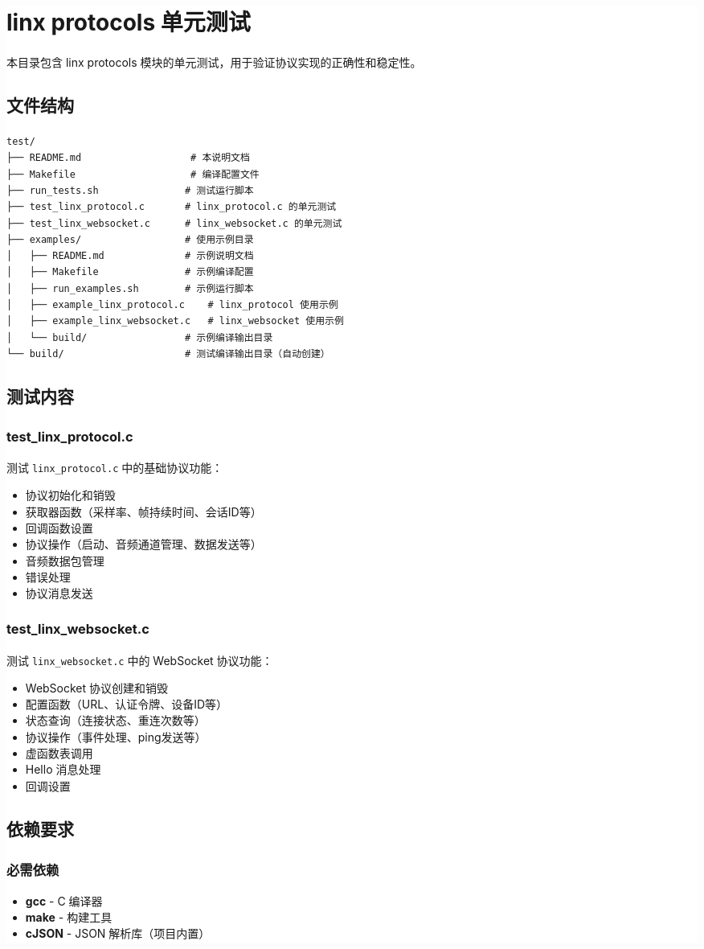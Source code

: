 # linx protocols 单元测试

本目录包含 linx protocols 模块的单元测试，用于验证协议实现的正确性和稳定性。

## 文件结构

```
test/
├── README.md                   # 本说明文档
├── Makefile                    # 编译配置文件
├── run_tests.sh               # 测试运行脚本
├── test_linx_protocol.c       # linx_protocol.c 的单元测试
├── test_linx_websocket.c      # linx_websocket.c 的单元测试
├── examples/                  # 使用示例目录
│   ├── README.md              # 示例说明文档
│   ├── Makefile               # 示例编译配置
│   ├── run_examples.sh        # 示例运行脚本
│   ├── example_linx_protocol.c    # linx_protocol 使用示例
│   ├── example_linx_websocket.c   # linx_websocket 使用示例
│   └── build/                 # 示例编译输出目录
└── build/                     # 测试编译输出目录（自动创建）
```

## 测试内容

### test_linx_protocol.c
测试 `linx_protocol.c` 中的基础协议功能：
- 协议初始化和销毁
- 获取器函数（采样率、帧持续时间、会话ID等）
- 回调函数设置
- 协议操作（启动、音频通道管理、数据发送等）
- 音频数据包管理
- 错误处理
- 协议消息发送

### test_linx_websocket.c
测试 `linx_websocket.c` 中的 WebSocket 协议功能：
- WebSocket 协议创建和销毁
- 配置函数（URL、认证令牌、设备ID等）
- 状态查询（连接状态、重连次数等）
- 协议操作（事件处理、ping发送等）
- 虚函数表调用
- Hello 消息处理
- 回调设置

## 依赖要求

### 必需依赖
- **gcc** - C 编译器
- **make** - 构建工具
- **cJSON** - JSON 解析库（项目内置）
